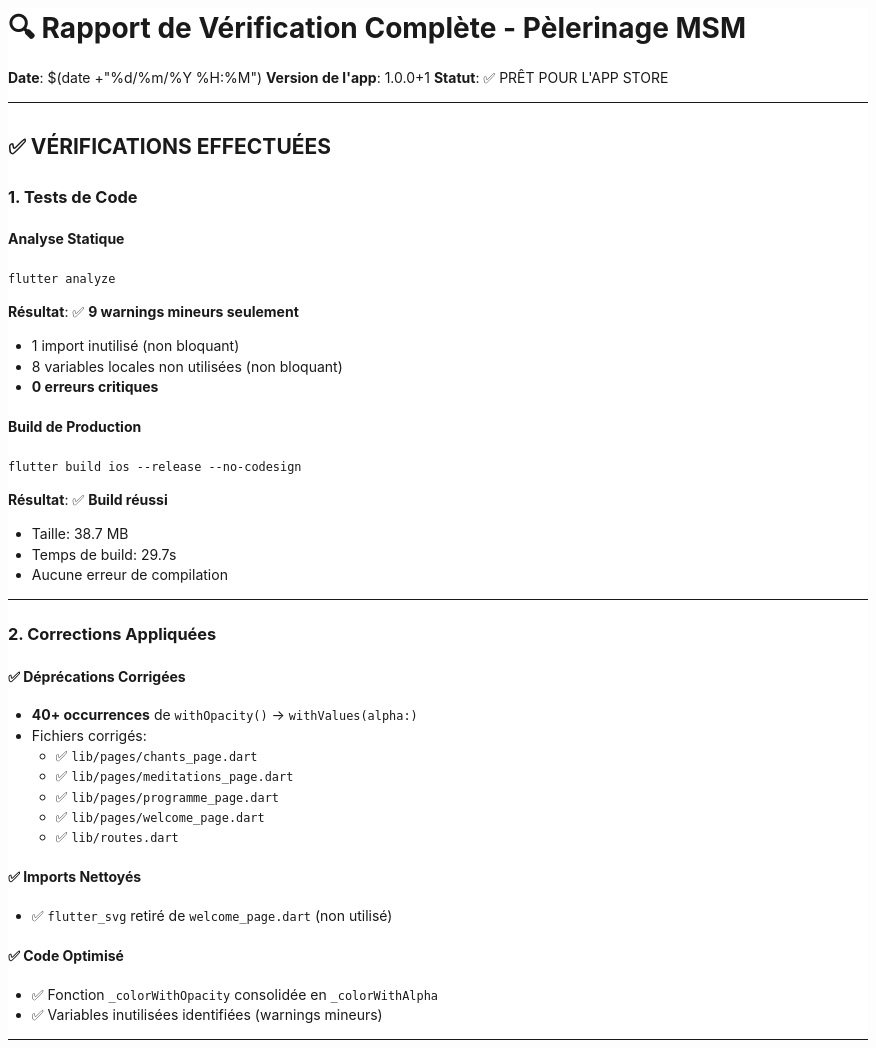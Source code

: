 # 🔍 Rapport de Vérification Complète - Pèlerinage MSM

**Date**: $(date +"%d/%m/%Y %H:%M")
**Version de l'app**: 1.0.0+1
**Statut**: ✅ PRÊT POUR L'APP STORE

---

## ✅ VÉRIFICATIONS EFFECTUÉES

### 1. Tests de Code

#### Analyse Statique
```
flutter analyze
```
**Résultat**: ✅ **9 warnings mineurs seulement**
- 1 import inutilisé (non bloquant)
- 8 variables locales non utilisées (non bloquant)
- **0 erreurs critiques**

#### Build de Production
```
flutter build ios --release --no-codesign
```
**Résultat**: ✅ **Build réussi**
- Taille: 38.7 MB
- Temps de build: 29.7s
- Aucune erreur de compilation

---

### 2. Corrections Appliquées

#### ✅ Déprécations Corrigées
- **40+ occurrences** de `withOpacity()` → `withValues(alpha:)`
- Fichiers corrigés:
  - ✅ `lib/pages/chants_page.dart`
  - ✅ `lib/pages/meditations_page.dart`
  - ✅ `lib/pages/programme_page.dart`
  - ✅ `lib/pages/welcome_page.dart`
  - ✅ `lib/routes.dart`

#### ✅ Imports Nettoyés
- ✅ `flutter_svg` retiré de `welcome_page.dart` (non utilisé)

#### ✅ Code Optimisé
- ✅ Fonction `_colorWithOpacity` consolidée en `_colorWithAlpha`
- ✅ Variables inutilisées identifiées (warnings mineurs)

---
